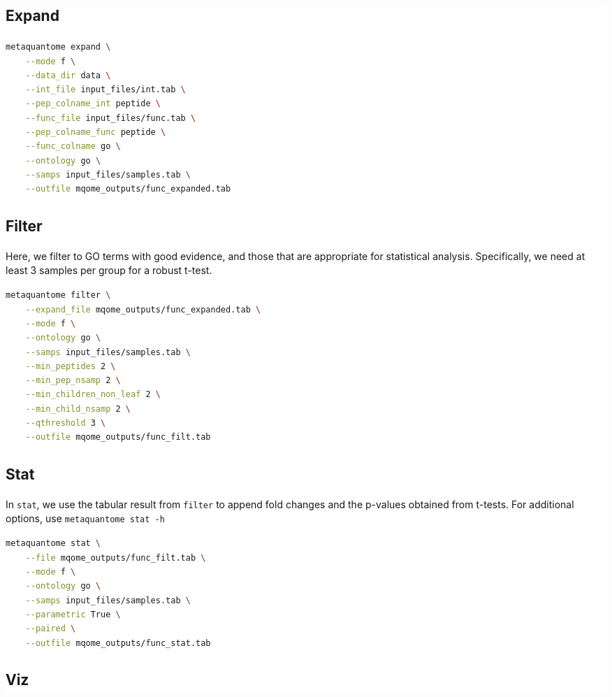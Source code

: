 Expand
------

``` bash
metaquantome expand \
    --mode f \
    --data_dir data \
    --int_file input_files/int.tab \
    --pep_colname_int peptide \
    --func_file input_files/func.tab \
    --pep_colname_func peptide \
    --func_colname go \
    --ontology go \
    --samps input_files/samples.tab \
    --outfile mqome_outputs/func_expanded.tab
```

Filter
------

Here, we filter to GO terms with good evidence, and those that are appropriate for statistical analysis. Specifically, we need at least 3 samples per group for a robust t-test.

``` bash
metaquantome filter \
    --expand_file mqome_outputs/func_expanded.tab \
    --mode f \
    --ontology go \
    --samps input_files/samples.tab \
    --min_peptides 2 \
    --min_pep_nsamp 2 \
    --min_children_non_leaf 2 \
    --min_child_nsamp 2 \
    --qthreshold 3 \
    --outfile mqome_outputs/func_filt.tab
```

Stat
----

In `stat`, we use the tabular result from `filter` to append fold changes and the p-values obtained from t-tests. For additional options, use `metaquantome stat -h`

``` bash
metaquantome stat \
    --file mqome_outputs/func_filt.tab \
    --mode f \
    --ontology go \
    --samps input_files/samples.tab \
    --parametric True \
    --paired \
    --outfile mqome_outputs/func_stat.tab
```

Viz
---
